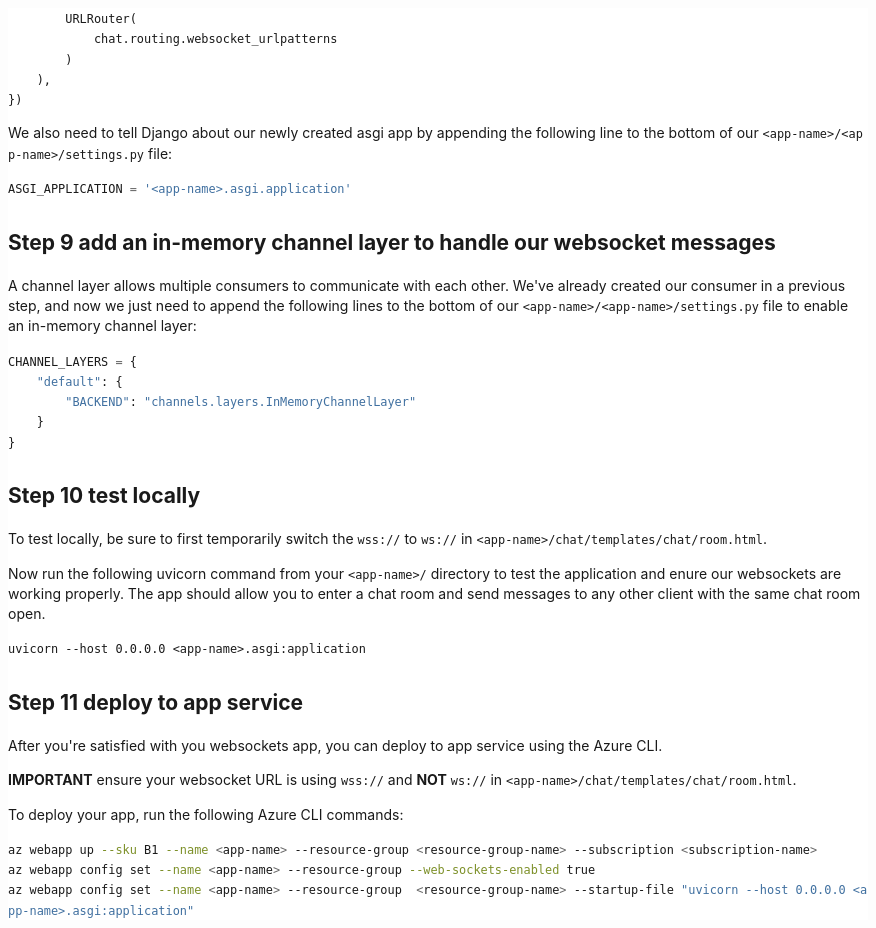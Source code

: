 ```python
        URLRouter(
            chat.routing.websocket_urlpatterns
        )
    ),
})
```

We also need to tell Django about our newly created asgi app by appending the following line to the bottom of our `<app-name>/<app-name>/settings.py` file: 

```python
ASGI_APPLICATION = '<app-name>.asgi.application'
```

## Step 9 add an in-memory channel layer to handle our websocket messages

A channel layer allows multiple consumers to communicate with each other. We've already created our consumer in a previous step, and now we just need to append the following lines to the bottom of our `<app-name>/<app-name>/settings.py` file to enable an in-memory channel layer: 

```python
CHANNEL_LAYERS = {
    "default": {
        "BACKEND": "channels.layers.InMemoryChannelLayer"
    }
}
```

## Step 10 test locally

To test locally, be sure to first temporarily switch the `wss://` to `ws://` in `<app-name>/chat/templates/chat/room.html`. 

Now run the following uvicorn command from your `<app-name>/` directory to test the application and enure our websockets are working properly. The app should allow you to enter a chat room and send messages to any other client with the same chat room open.

```
uvicorn --host 0.0.0.0 <app-name>.asgi:application
```

## Step 11 deploy to app service

After you're satisfied with you websockets app, you can deploy to app service using the Azure CLI. 

**IMPORTANT** ensure your websocket URL is using `wss://` and **NOT** `ws://` in `<app-name>/chat/templates/chat/room.html`. 

To deploy your app, run the following Azure CLI commands: 

```bash
az webapp up --sku B1 --name <app-name> --resource-group <resource-group-name> --subscription <subscription-name>
az webapp config set --name <app-name> --resource-group --web-sockets-enabled true
az webapp config set --name <app-name> --resource-group  <resource-group-name> --startup-file "uvicorn --host 0.0.0.0 <app-name>.asgi:application"
```
